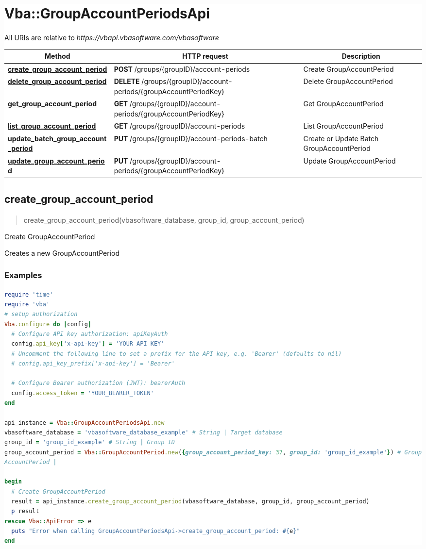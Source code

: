 # Vba::GroupAccountPeriodsApi

All URIs are relative to *https://vbapi.vbasoftware.com/vbasoftware*

| Method | HTTP request | Description |
| ------ | ------------ | ----------- |
| [**create_group_account_period**](GroupAccountPeriodsApi.md#create_group_account_period) | **POST** /groups/{groupID}/account-periods | Create GroupAccountPeriod |
| [**delete_group_account_period**](GroupAccountPeriodsApi.md#delete_group_account_period) | **DELETE** /groups/{groupID}/account-periods/{groupAccountPeriodKey} | Delete GroupAccountPeriod |
| [**get_group_account_period**](GroupAccountPeriodsApi.md#get_group_account_period) | **GET** /groups/{groupID}/account-periods/{groupAccountPeriodKey} | Get GroupAccountPeriod |
| [**list_group_account_period**](GroupAccountPeriodsApi.md#list_group_account_period) | **GET** /groups/{groupID}/account-periods | List GroupAccountPeriod |
| [**update_batch_group_account_period**](GroupAccountPeriodsApi.md#update_batch_group_account_period) | **PUT** /groups/{groupID}/account-periods-batch | Create or Update Batch GroupAccountPeriod |
| [**update_group_account_period**](GroupAccountPeriodsApi.md#update_group_account_period) | **PUT** /groups/{groupID}/account-periods/{groupAccountPeriodKey} | Update GroupAccountPeriod |


## create_group_account_period

> <GroupAccountPeriodVBAResponse> create_group_account_period(vbasoftware_database, group_id, group_account_period)

Create GroupAccountPeriod

Creates a new GroupAccountPeriod

### Examples

```ruby
require 'time'
require 'vba'
# setup authorization
Vba.configure do |config|
  # Configure API key authorization: apiKeyAuth
  config.api_key['x-api-key'] = 'YOUR API KEY'
  # Uncomment the following line to set a prefix for the API key, e.g. 'Bearer' (defaults to nil)
  # config.api_key_prefix['x-api-key'] = 'Bearer'

  # Configure Bearer authorization (JWT): bearerAuth
  config.access_token = 'YOUR_BEARER_TOKEN'
end

api_instance = Vba::GroupAccountPeriodsApi.new
vbasoftware_database = 'vbasoftware_database_example' # String | Target database
group_id = 'group_id_example' # String | Group ID
group_account_period = Vba::GroupAccountPeriod.new({group_account_period_key: 37, group_id: 'group_id_example'}) # GroupAccountPeriod | 

begin
  # Create GroupAccountPeriod
  result = api_instance.create_group_account_period(vbasoftware_database, group_id, group_account_period)
  p result
rescue Vba::ApiError => e
  puts "Error when calling GroupAccountPeriodsApi->create_group_account_period: #{e}"
end
```
